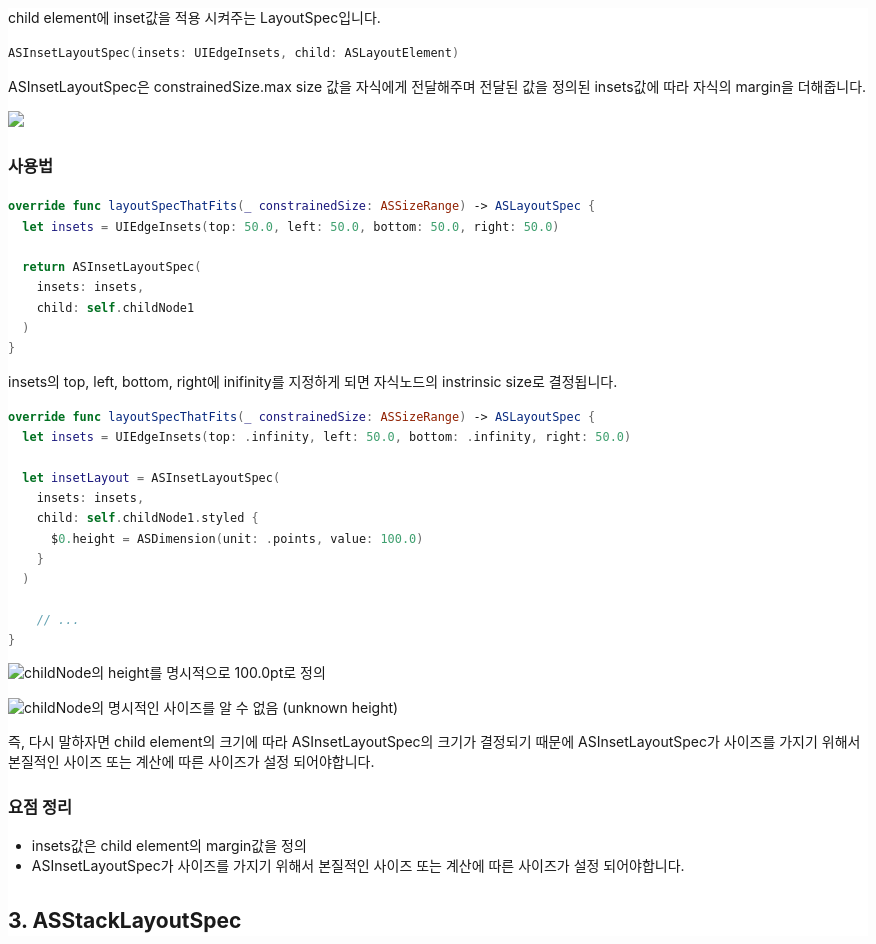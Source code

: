 child element에 inset값을 적용 시켜주는 LayoutSpec입니다.

```swift
ASInsetLayoutSpec(insets: UIEdgeInsets, child: ASLayoutElement)
```

ASInsetLayoutSpec은 constrainedSize.max size 값을 자식에게 전달해주며 전달된 값을 정의된 insets값에 따라 자식의 margin을 더해줍니다.

![](../.gitbook/assets/image%20%2814%29.png)

### 사용법

```swift
override func layoutSpecThatFits(_ constrainedSize: ASSizeRange) -> ASLayoutSpec {
  let insets = UIEdgeInsets(top: 50.0, left: 50.0, bottom: 50.0, right: 50.0)

  return ASInsetLayoutSpec(
    insets: insets,
    child: self.childNode1
  )
}
```

insets의 top, left, bottom, right에 inifinity를 지정하게 되면 자식노드의 instrinsic size로 결정됩니다.

```swift
override func layoutSpecThatFits(_ constrainedSize: ASSizeRange) -> ASLayoutSpec {
  let insets = UIEdgeInsets(top: .infinity, left: 50.0, bottom: .infinity, right: 50.0)

  let insetLayout = ASInsetLayoutSpec(
    insets: insets,
    child: self.childNode1.styled {
      $0.height = ASDimension(unit: .points, value: 100.0)
    }
  )

    // ...
}
```

![childNode의 height를 명시적으로 100.0pt로 정의 ](../.gitbook/assets/image%20%2817%29.png)

![childNode의 명시적인 사이즈를 알 수 없음 (unknown height) ](../.gitbook/assets/image%20%284%29.png)

즉, 다시 말하자면 child element의 크기에 따라 ASInsetLayoutSpec의 크기가 결정되기 때문에 ASInsetLayoutSpec가 사이즈를 가지기 위해서 본질적인 사이즈 또는 계산에 따른 사이즈가 설정 되어야합니다.

### 요점 정리

- insets값은 child element의 margin값을 정의
- ASInsetLayoutSpec가 사이즈를 가지기 위해서 본질적인 사이즈 또는 계산에 따른 사이즈가 설정 되어야합니다.

## 3. ASStackLayoutSpec
